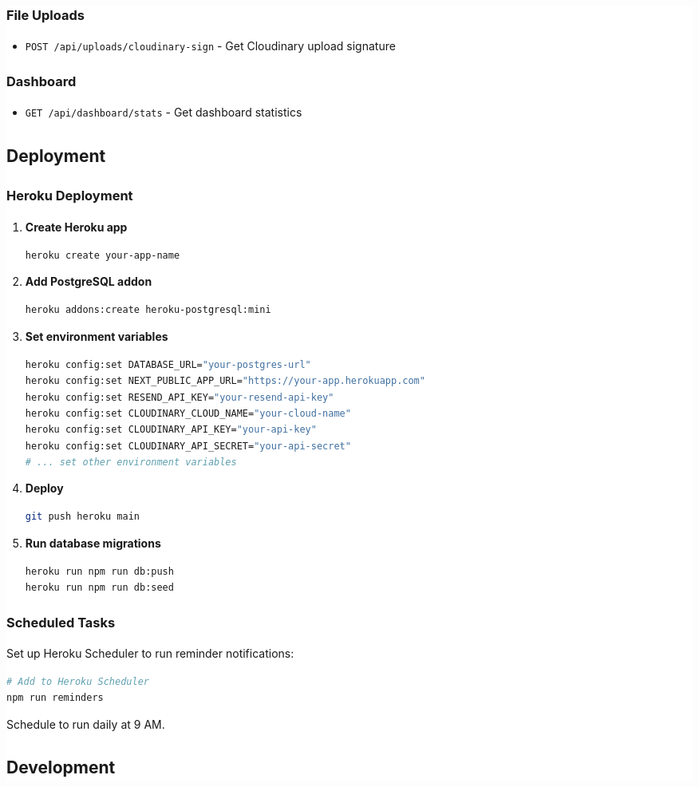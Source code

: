### File Uploads
- `POST /api/uploads/cloudinary-sign` - Get Cloudinary upload signature

### Dashboard
- `GET /api/dashboard/stats` - Get dashboard statistics

## Deployment

### Heroku Deployment

1. **Create Heroku app**
   ```bash
   heroku create your-app-name
   ```

2. **Add PostgreSQL addon**
   ```bash
   heroku addons:create heroku-postgresql:mini
   ```

3. **Set environment variables**
   ```bash
   heroku config:set DATABASE_URL="your-postgres-url"
   heroku config:set NEXT_PUBLIC_APP_URL="https://your-app.herokuapp.com"
   heroku config:set RESEND_API_KEY="your-resend-api-key"
   heroku config:set CLOUDINARY_CLOUD_NAME="your-cloud-name"
   heroku config:set CLOUDINARY_API_KEY="your-api-key"
   heroku config:set CLOUDINARY_API_SECRET="your-api-secret"
   # ... set other environment variables
   ```

4. **Deploy**
   ```bash
   git push heroku main
   ```

5. **Run database migrations**
   ```bash
   heroku run npm run db:push
   heroku run npm run db:seed
   ```

### Scheduled Tasks

Set up Heroku Scheduler to run reminder notifications:

```bash
# Add to Heroku Scheduler
npm run reminders
```

Schedule to run daily at 9 AM.

## Development

